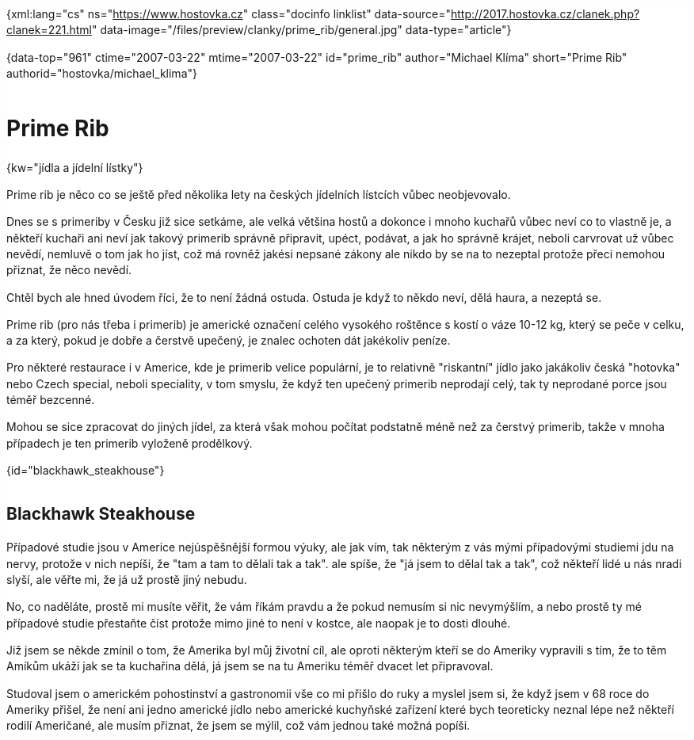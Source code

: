 
{xml:lang="cs" ns="https://www.hostovka.cz" class="docinfo linklist" data-source="http://2017.hostovka.cz/clanek.php?clanek=221.html" data-image="/files/preview/clanky/prime_rib/general.jpg" data-type="article"}

{data-top="961" ctime="2007-03-22" mtime="2007-03-22" id="prime\_rib" author="Michael Klíma" short="Prime Rib" authorid="hostovka/michael\_klima"}

# Prime Rib



{kw="jídla a jídelní lístky"}

Prime rib je něco co se ještě před několika lety na českých jídelních lístcích vůbec neobjevovalo.

Dnes se s primeriby v Česku již sice setkáme, ale velká většina hostů a dokonce i mnoho kuchařů vůbec neví co to vlastně je, a někteří kuchaři ani neví jak takový primerib správně připravit, upéct, podávat, a jak ho správně krájet, neboli carvrovat už vůbec nevědí, nemluvě o tom jak ho jíst, což má rovněž jakési nepsané zákony ale nikdo by se na to nezeptal protože přeci nemohou přiznat, že něco nevědí.

Chtěl bych ale hned úvodem říci, že to není žádná ostuda. Ostuda je když to někdo neví, dělá haura, a nezeptá se.

Prime rib (pro nás třeba i primerib) je americké označení celého vysokého roštěnce s kostí o váze 10-12 kg, který se peče v celku, a za který, pokud je dobře a čerstvě upečený, je znalec ochoten dát jakékoliv peníze.

Pro některé restaurace i v Americe, kde je primerib velice populární, je to relativně "riskantní" jídlo jako jakákoliv česká "hotovka" nebo Czech special, neboli speciality, v tom smyslu, že když ten upečený primerib neprodají celý, tak ty neprodané porce jsou téměř bezcenné.

Mohou se sice zpracovat do jiných jídel, za která však mohou počítat podstatně méně než za čerstvý primerib, takže v mnoha případech je ten primerib vyloženě prodělkový.

{id="blackhawk_steakhouse"}

## Blackhawk Steakhouse

Případové studie jsou v Americe nejúspěšnější formou výuky, ale jak vím, tak některým z vás mými případovými studiemi jdu na nervy, protože v nich nepíši, že "tam a tam to dělali tak a tak". ale spíše, že "já jsem to dělal tak a tak", což někteří lidé u nás nradi slyší, ale věřte mi, že já už prostě jiný nebudu.

No, co naděláte, prostě mi musíte věřit, že vám říkám pravdu a že pokud nemusím si nic nevymýšlím, a nebo prostě ty mé případové studie přestaňte číst protože mimo jiné to není v kostce, ale naopak je to dosti dlouhé.

Již jsem se někde zmínil o tom, že Amerika byl můj životní cíl, ale oproti některým kteří se do Ameriky vypravili s tím, že to těm Amíkům ukáží jak se ta kuchařina dělá, já jsem se na tu Ameriku téměř dvacet let připravoval.

Studoval jsem o americkém pohostinství a gastronomii vše co mi přišlo do ruky a myslel jsem si, že když jsem v 68 roce do Ameriky přišel, že není ani jedno americké jídlo nebo americké kuchyňské zařízení které bych teoreticky neznal lépe než někteří rodilí Američané, ale musím přiznat, že jsem se mýlil, což vám jednou také možná popíši.
